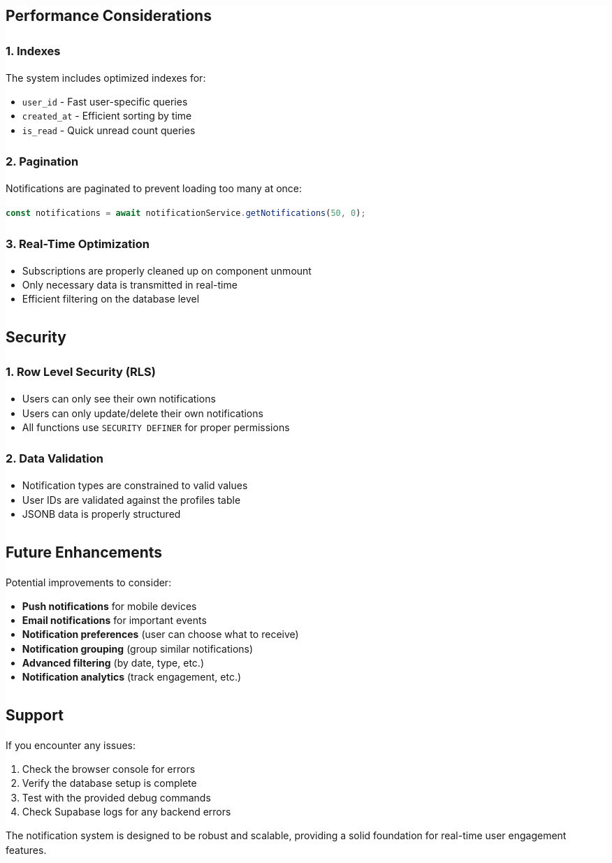 ## Performance Considerations

### 1. Indexes
The system includes optimized indexes for:
- `user_id` - Fast user-specific queries
- `created_at` - Efficient sorting by time
- `is_read` - Quick unread count queries

### 2. Pagination
Notifications are paginated to prevent loading too many at once:
```javascript
const notifications = await notificationService.getNotifications(50, 0);
```

### 3. Real-Time Optimization
- Subscriptions are properly cleaned up on component unmount
- Only necessary data is transmitted in real-time
- Efficient filtering on the database level

## Security

### 1. Row Level Security (RLS)
- Users can only see their own notifications
- Users can only update/delete their own notifications
- All functions use `SECURITY DEFINER` for proper permissions

### 2. Data Validation
- Notification types are constrained to valid values
- User IDs are validated against the profiles table
- JSONB data is properly structured

## Future Enhancements

Potential improvements to consider:
- **Push notifications** for mobile devices
- **Email notifications** for important events
- **Notification preferences** (user can choose what to receive)
- **Notification grouping** (group similar notifications)
- **Advanced filtering** (by date, type, etc.)
- **Notification analytics** (track engagement, etc.)

## Support

If you encounter any issues:
1. Check the browser console for errors
2. Verify the database setup is complete
3. Test with the provided debug commands
4. Check Supabase logs for any backend errors

The notification system is designed to be robust and scalable, providing a solid foundation for real-time user engagement features. 